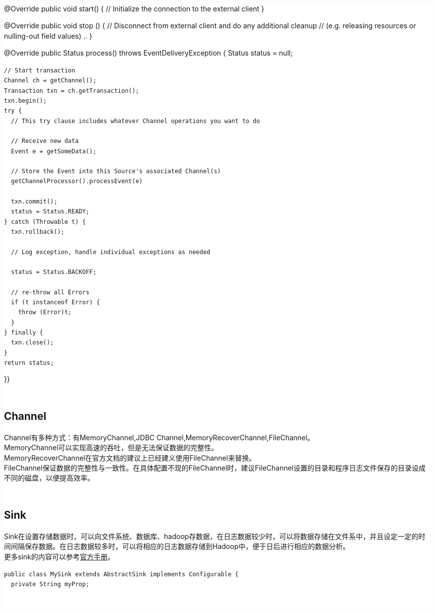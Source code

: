   @Override
  public void start() {
    // Initialize the connection to the external client
  }

  @Override
  public void stop () {
    // Disconnect from external client and do any additional cleanup
    // (e.g. releasing resources or nulling-out field values) ..
  }

  @Override
  public Status process() throws EventDeliveryException {
    Status status = null;

    // Start transaction
    Channel ch = getChannel();
    Transaction txn = ch.getTransaction();
    txn.begin();
    try {
      // This try clause includes whatever Channel operations you want to do

      // Receive new data
      Event e = getSomeData();

      // Store the Event into this Source's associated Channel(s)
      getChannelProcessor().processEvent(e)

      txn.commit();
      status = Status.READY;
    } catch (Throwable t) {
      txn.rollback();

      // Log exception, handle individual exceptions as needed

      status = Status.BACKOFF;

      // re-throw all Errors
      if (t instanceof Error) {
        throw (Error)t;
      }
    } finally {
      txn.close();
    }
    return status;
  }}
</code></pre><br><br><h2>Channel</h2>
<div>Channel有多种方式：有MemoryChannel,JDBC Channel,MemoryRecoverChannel,FileChannel。<br>
MemoryChannel可以实现高速的吞吐，但是无法保证数据的完整性。<br>
MemoryRecoverChannel在官方文档的建议上已经建义使用FileChannel来替换。<br>
FileChannel保证数据的完整性与一致性。在具体配置不现的FileChannel时，建议FileChannel设置的目录和程序日志文件保存的目录设成不同的磁盘，以便提高效率。 <br></div>
<div><br></div>
<h2>Sink</h2>
Sink在设置存储数据时，可以向文件系统、数据库、hadoop存数据，在日志数据较少时，可以将数据存储在文件系中，并且设定一定的时间间隔保存数据。在日志数据较多时，可以将相应的日志数据存储到Hadoop中，便于日后进行相应的数据分析。<br>
更多sink的内容可以参考<a href="http://flume.apache.org/FlumeDeveloperGuide.html#sink" rel="nofollow">官方手册</a>。<br><pre><code class="language-java">public class MySink extends AbstractSink implements Configurable {
  private String myProp;
